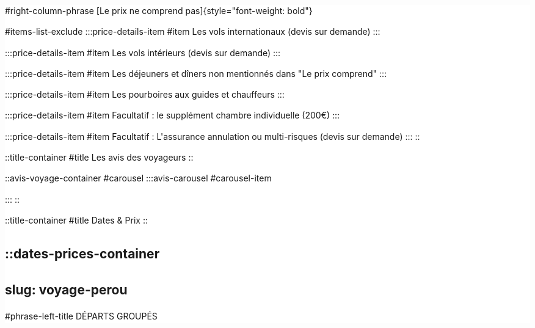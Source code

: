 #right-column-phrase
[Le prix ne comprend pas]{style="font-weight: bold"}

#items-list-exclude
  :::price-details-item
  #item
  Les vols internationaux (devis sur demande)
  :::

  :::price-details-item
  #item
  Les vols intérieurs (devis sur demande)
  :::

  :::price-details-item
  #item
  Les déjeuners et dîners non mentionnés dans "Le prix comprend"
  :::

  :::price-details-item
  #item
  Les pourboires aux guides et chauffeurs
  :::

  :::price-details-item
  #item
  Facultatif : le supplément chambre individuelle (200€)
  :::

  :::price-details-item
  #item
  Facultatif : L'assurance annulation ou multi-risques (devis sur demande)
  :::
::

::title-container
#title
Les avis des voyageurs
::

::avis-voyage-container
#carousel
  :::avis-carousel
  #carousel-item
  
  :::
::

::title-container
#title
Dates & Prix
::

::dates-prices-container
---
slug: voyage-perou
---
#phrase-left-title
DÉPARTS GROUPÉS
